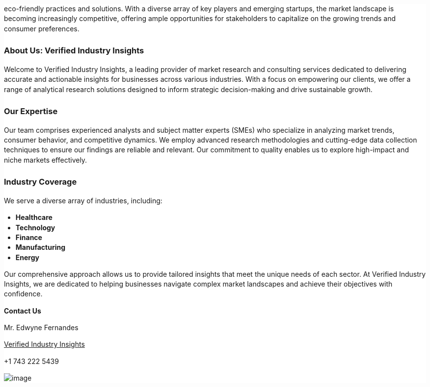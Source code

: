 eco-friendly practices and solutions. With a diverse array of key players and emerging startups, the market landscape is becoming increasingly competitive, offering ample opportunities for stakeholders to capitalize on the growing trends and consumer preferences.</p><h3>About Us: Verified Industry Insights</h3><p>Welcome to Verified Industry Insights, a leading provider of market research and consulting services dedicated to delivering accurate and actionable insights for businesses across various industries. With a focus on empowering our clients, we offer a range of analytical research solutions designed to inform strategic decision-making and drive sustainable growth.</p><h3>Our Expertise</h3><p>Our team comprises experienced analysts and subject matter experts (SMEs) who specialize in analyzing market trends, consumer behavior, and competitive dynamics. We employ advanced research methodologies and cutting-edge data collection techniques to ensure our findings are reliable and relevant. Our commitment to quality enables us to explore high-impact and niche markets effectively.</p><h3>Industry Coverage</h3><p>We serve a diverse array of industries, including:</p><ul><li><strong>Healthcare</strong></li><li><strong>Technology</strong></li><li><strong>Finance</strong></li><li><strong>Manufacturing</strong></li><li><strong>Energy</strong></li></ul><p>Our comprehensive approach allows us to provide tailored insights that meet the unique needs of each sector. At Verified Industry Insights, we are dedicated to helping businesses navigate complex market landscapes and achieve their objectives with confidence.</p><p><strong>Contact Us</strong></p><p>Mr. Edwyne Fernandes</p><p><a href="https://www.verifiedindustryinsights.com/">Verified Industry Insights</a></p><p>+1 743 222 5439</p>
![image](https://github.com/user-attachments/assets/d1a12939-f950-4d86-a452-2420eb9b364c)
